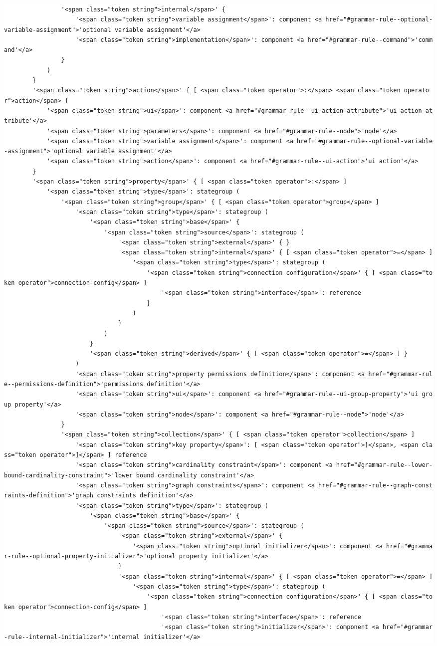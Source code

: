 					'<span class="token string">internal</span>' {
						'<span class="token string">variable assignment</span>': component <a href="#grammar-rule--optional-variable-assignment">'optional variable assignment'</a>
						'<span class="token string">implementation</span>': component <a href="#grammar-rule--command">'command'</a>
					}
				)
			}
			'<span class="token string">action</span>' { [ <span class="token operator">:</span> <span class="token operator">action</span> ]
				'<span class="token string">ui</span>': component <a href="#grammar-rule--ui-action-attribute">'ui action attribute'</a>
				'<span class="token string">parameters</span>': component <a href="#grammar-rule--node">'node'</a>
				'<span class="token string">variable assignment</span>': component <a href="#grammar-rule--optional-variable-assignment">'optional variable assignment'</a>
				'<span class="token string">action</span>': component <a href="#grammar-rule--ui-action">'ui action'</a>
			}
			'<span class="token string">property</span>' { [ <span class="token operator">:</span> ]
				'<span class="token string">type</span>': stategroup (
					'<span class="token string">group</span>' { [ <span class="token operator">group</span> ]
						'<span class="token string">type</span>': stategroup (
							'<span class="token string">base</span>' {
								'<span class="token string">source</span>': stategroup (
									'<span class="token string">external</span>' { }
									'<span class="token string">internal</span>' { [ <span class="token operator">=</span> ]
										'<span class="token string">type</span>': stategroup (
											'<span class="token string">connection configuration</span>' { [ <span class="token operator">connection-config</span> ]
												'<span class="token string">interface</span>': reference
											}
										)
									}
								)
							}
							'<span class="token string">derived</span>' { [ <span class="token operator">=</span> ] }
						)
						'<span class="token string">property permissions definition</span>': component <a href="#grammar-rule--permissions-definition">'permissions definition'</a>
						'<span class="token string">ui</span>': component <a href="#grammar-rule--ui-group-property">'ui group property'</a>
						'<span class="token string">node</span>': component <a href="#grammar-rule--node">'node'</a>
					}
					'<span class="token string">collection</span>' { [ <span class="token operator">collection</span> ]
						'<span class="token string">key property</span>': [ <span class="token operator">[</span>, <span class="token operator">]</span> ] reference
						'<span class="token string">cardinality constraint</span>': component <a href="#grammar-rule--lower-bound-cardinality-constraint">'lower bound cardinality constraint'</a>
						'<span class="token string">graph constraints</span>': component <a href="#grammar-rule--graph-constraints-definition">'graph constraints definition'</a>
						'<span class="token string">type</span>': stategroup (
							'<span class="token string">base</span>' {
								'<span class="token string">source</span>': stategroup (
									'<span class="token string">external</span>' {
										'<span class="token string">optional initializer</span>': component <a href="#grammar-rule--optional-property-initializer">'optional property initializer'</a>
									}
									'<span class="token string">internal</span>' { [ <span class="token operator">=</span> ]
										'<span class="token string">type</span>': stategroup (
											'<span class="token string">connection configuration</span>' { [ <span class="token operator">connection-config</span> ]
												'<span class="token string">interface</span>': reference
												'<span class="token string">initializer</span>': component <a href="#grammar-rule--internal-initializer">'internal initializer'</a>
